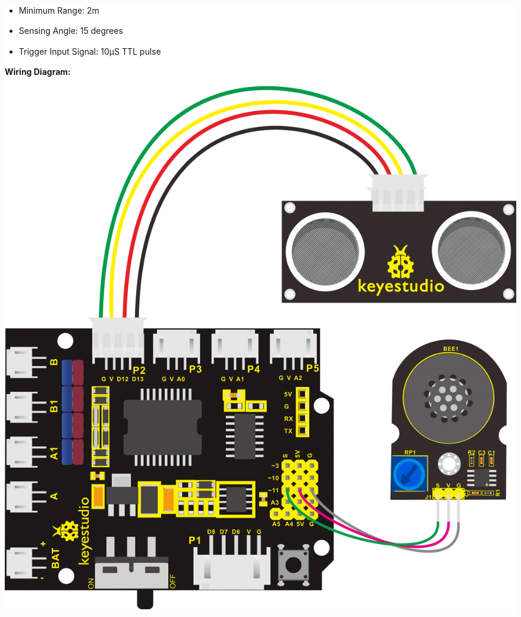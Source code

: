 -   Minimum Range: 2m

-   Sensing Angle: 15 degrees

-   Trigger Input Signal: 10µS TTL pulse

**Wiring Diagram:**

![](media/917b8e372a8d67514c7be57e2f4d03ee.png)
